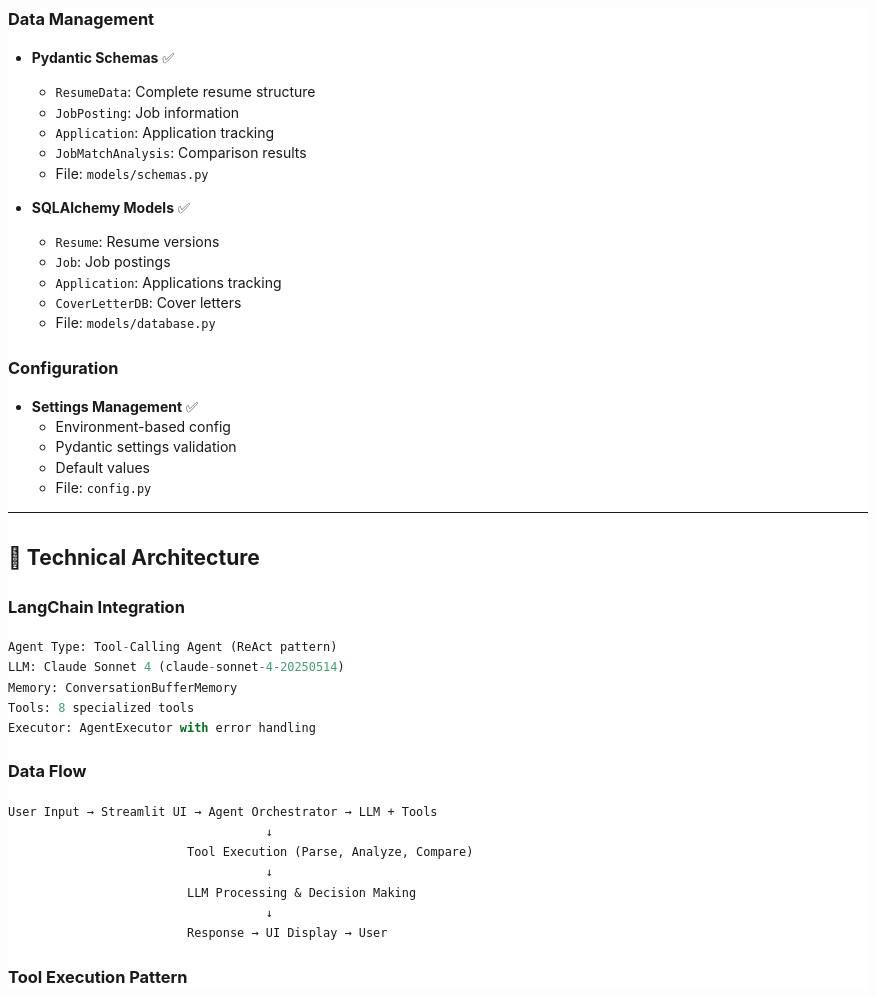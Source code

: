 ### Data Management

- **Pydantic Schemas** ✅
  - `ResumeData`: Complete resume structure
  - `JobPosting`: Job information
  - `Application`: Application tracking
  - `JobMatchAnalysis`: Comparison results
  - File: `models/schemas.py`

- **SQLAlchemy Models** ✅
  - `Resume`: Resume versions
  - `Job`: Job postings
  - `Application`: Applications tracking
  - `CoverLetterDB`: Cover letters
  - File: `models/database.py`

### Configuration

- **Settings Management** ✅
  - Environment-based config
  - Pydantic settings validation
  - Default values
  - File: `config.py`

---

## 🔧 Technical Architecture

### LangChain Integration

```python
Agent Type: Tool-Calling Agent (ReAct pattern)
LLM: Claude Sonnet 4 (claude-sonnet-4-20250514)
Memory: ConversationBufferMemory
Tools: 8 specialized tools
Executor: AgentExecutor with error handling
```

### Data Flow

```
User Input → Streamlit UI → Agent Orchestrator → LLM + Tools
                                    ↓
                         Tool Execution (Parse, Analyze, Compare)
                                    ↓
                         LLM Processing & Decision Making
                                    ↓
                         Response → UI Display → User
```

### Tool Execution Pattern
